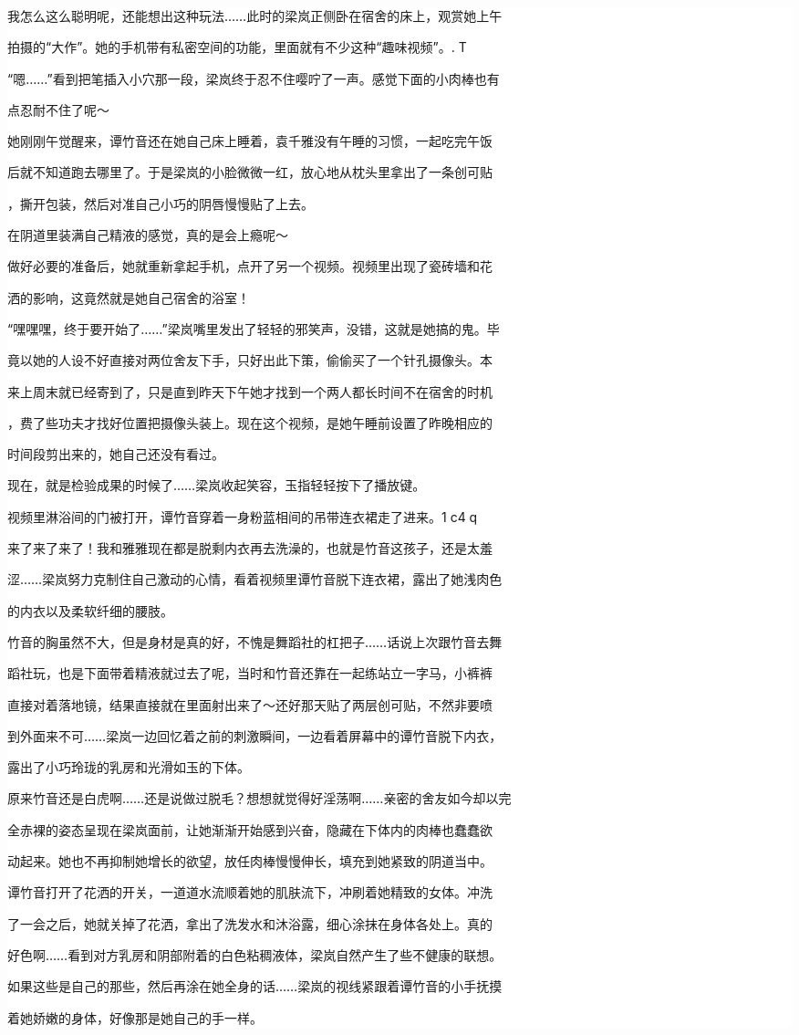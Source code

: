 我怎么这么聪明呢，还能想出这种玩法……此时的梁岚正侧卧在宿舍的床上，观赏她上午

拍摄的“大作”。她的手机带有私密空间的功能，里面就有不少这种“趣味视频”。. T

“嗯……”看到把笔插入小穴那一段，梁岚终于忍不住嘤咛了一声。感觉下面的小肉棒也有

点忍耐不住了呢～

她刚刚午觉醒来，谭竹音还在她自己床上睡着，袁千雅没有午睡的习惯，一起吃完午饭

后就不知道跑去哪里了。于是梁岚的小脸微微一红，放心地从枕头里拿出了一条创可贴

，撕开包装，然后对准自己小巧的阴唇慢慢贴了上去。

在阴道里装满自己精液的感觉，真的是会上瘾呢～

做好必要的准备后，她就重新拿起手机，点开了另一个视频。视频里出现了瓷砖墙和花

洒的影响，这竟然就是她自己宿舍的浴室！

“嘿嘿嘿，终于要开始了……”梁岚嘴里发出了轻轻的邪笑声，没错，这就是她搞的鬼。毕

竟以她的人设不好直接对两位舍友下手，只好出此下策，偷偷买了一个针孔摄像头。本

来上周末就已经寄到了，只是直到昨天下午她才找到一个两人都长时间不在宿舍的时机

，费了些功夫才找好位置把摄像头装上。现在这个视频，是她午睡前设置了昨晚相应的

时间段剪出来的，她自己还没有看过。

现在，就是检验成果的时候了……梁岚收起笑容，玉指轻轻按下了播放键。

视频里淋浴间的门被打开，谭竹音穿着一身粉蓝相间的吊带连衣裙走了进来。1 c4 q

来了来了来了！我和雅雅现在都是脱剩内衣再去洗澡的，也就是竹音这孩子，还是太羞

涩……梁岚努力克制住自己激动的心情，看着视频里谭竹音脱下连衣裙，露出了她浅肉色

的内衣以及柔软纤细的腰肢。

竹音的胸虽然不大，但是身材是真的好，不愧是舞蹈社的杠把子……话说上次跟竹音去舞

蹈社玩，也是下面带着精液就过去了呢，当时和竹音还靠在一起练站立一字马，小裤裤

直接对着落地镜，结果直接就在里面射出来了～还好那天贴了两层创可贴，不然非要喷

到外面来不可……梁岚一边回忆着之前的刺激瞬间，一边看着屏幕中的谭竹音脱下内衣，

露出了小巧玲珑的乳房和光滑如玉的下体。

原来竹音还是白虎啊……还是说做过脱毛？想想就觉得好淫荡啊……亲密的舍友如今却以完

全赤裸的姿态呈现在梁岚面前，让她渐渐开始感到兴奋，隐藏在下体内的肉棒也蠢蠢欲

动起来。她也不再抑制她增长的欲望，放任肉棒慢慢伸长，填充到她紧致的阴道当中。

谭竹音打开了花洒的开关，一道道水流顺着她的肌肤流下，冲刷着她精致的女体。冲洗

了一会之后，她就关掉了花洒，拿出了洗发水和沐浴露，细心涂抹在身体各处上。真的

好色啊……看到对方乳房和阴部附着的白色粘稠液体，梁岚自然产生了些不健康的联想。

如果这些是自己的那些，然后再涂在她全身的话……梁岚的视线紧跟着谭竹音的小手抚摸

着她娇嫩的身体，好像那是她自己的手一样。
